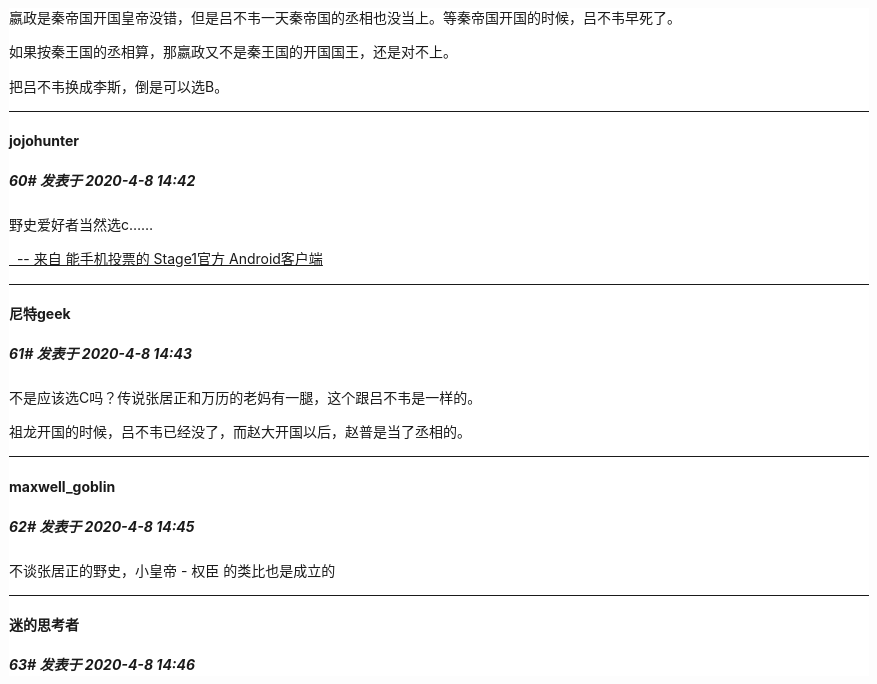 嬴政是秦帝国开国皇帝没错，但是吕不韦一天秦帝国的丞相也没当上。等秦帝国开国的时候，吕不韦早死了。

如果按秦王国的丞相算，那嬴政又不是秦王国的开国国王，还是对不上。

把吕不韦换成李斯，倒是可以选B。







*****

####  jojohunter  
##### 60#       发表于 2020-4-8 14:42




野史爱好者当然选c……

[  -- 来自 能手机投票的 Stage1官方 Android客户端](https://www.coolapk.com/apk/140634)







*****

####  尼特geek  
##### 61#       发表于 2020-4-8 14:43




不是应该选C吗？传说张居正和万历的老妈有一腿，这个跟吕不韦是一样的。

祖龙开国的时候，吕不韦已经没了，而赵大开国以后，赵普是当了丞相的。







*****

####  maxwell_goblin  
##### 62#       发表于 2020-4-8 14:45




不谈张居正的野史，小皇帝 - 权臣 的类比也是成立的







*****

####  迷的思考者  
##### 63#       发表于 2020-4-8 14:46

